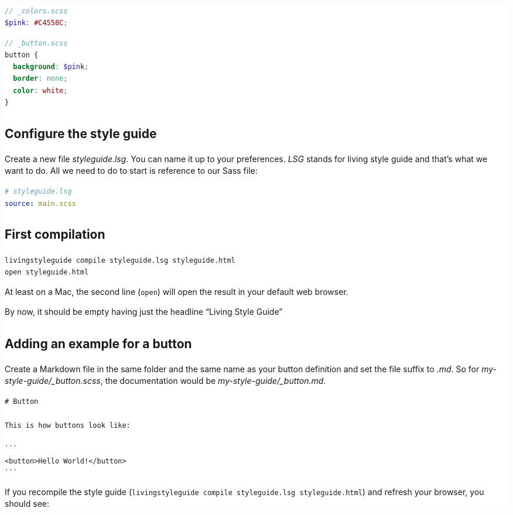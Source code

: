``` scss
// _colors.scss
$pink: #C4558C;
```

``` scss
// _button.scss
button {
  background: $pink;
  border: none;
  color: white;
}
```


## Configure the style guide

Create a new file *styleguide.lsg*. You can name it up to your
preferences. _LSG_ stands for living style guide and that’s what we want
to do. All we need to do to start is reference to our Sass file:

``` yaml
# styleguide.lsg
source: main.scss
```


## First compilation

```
livingstyleguide compile styleguide.lsg styleguide.html
open styleguide.html
```

At least on a Mac, the second line (`open`) will open the result in your
default web browser.

By now, it should be empty having just the headline “Living Style Guide”


## Adding an example for a button

Create a Markdown file in the same folder and the same name as your
button definition and set the file suffix to *.md*. So for
*my-style-guide/_button.scss*, the documentation would be *my-style-guide/_button.md*.

    # Button

    This is how buttons look like:

    ```
    <button>Hello World!</button>
    ```

If you recompile the style guide (`livingstyleguide compile styleguide.lsg styleguide.html`)
and refresh your browser, you should see:
